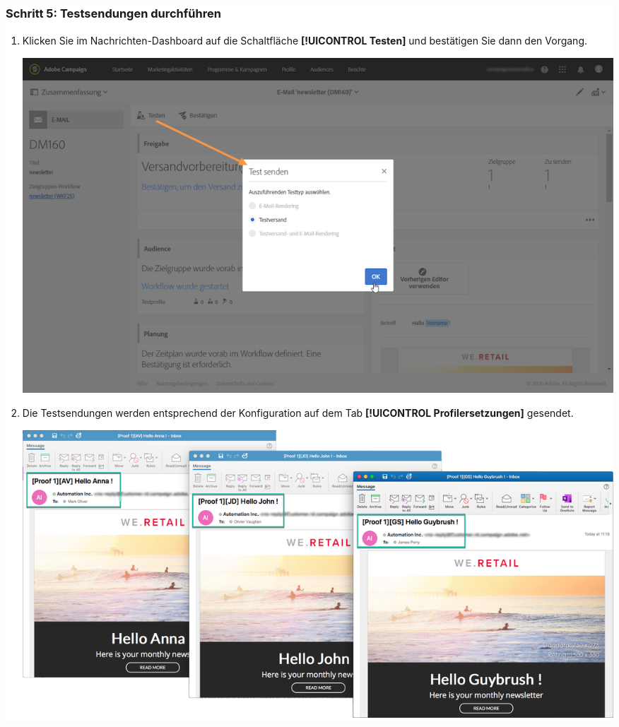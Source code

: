 ### Schritt 5: Testsendungen durchführen

1. Klicken Sie im Nachrichten-Dashboard auf die Schaltfläche **[!UICONTROL Testen]** und bestätigen Sie dann den Vorgang.

   ![](assets/substitution_uc_sendproof.png)

1. Die Testsendungen werden entsprechend der Konfiguration auf dem Tab **[!UICONTROL Profilersetzungen]** gesendet.

   ![](assets/substitution_uc_proofs.png)
